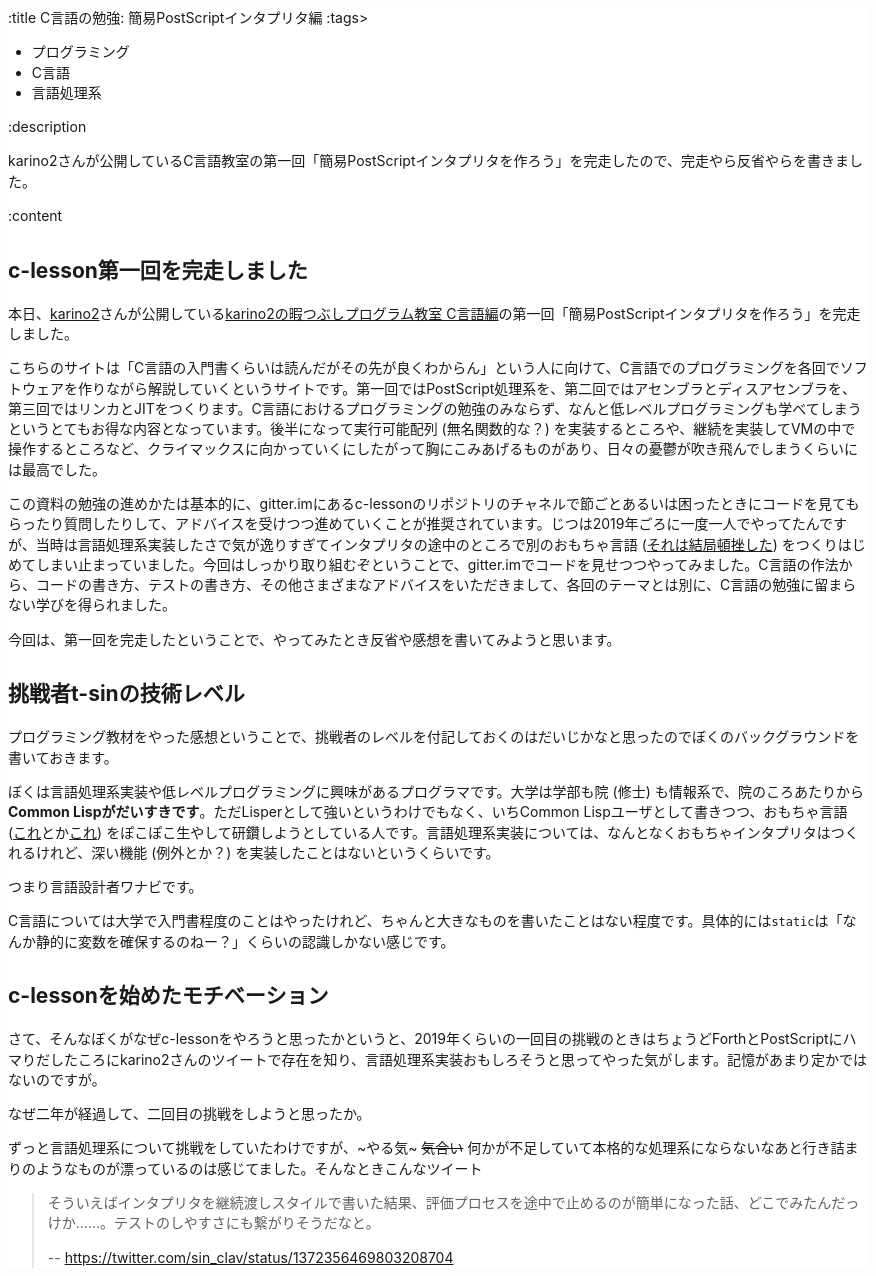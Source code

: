:title C言語の勉強: 簡易PostScriptインタプリタ編
:tags>
- プログラミング
- C言語
- 言語処理系

:description

karino2さんが公開しているC言語教室の第一回「簡易PostScriptインタプリタを作ろう」を完走したので、完走やら反省やらを書きました。

:content

## c-lesson第一回を完走しました

本日、[karino2](https://twitter.com/karino2012)さんが公開している[karino2の暇つぶしプログラム教室 C言語編](https://karino2.github.io/c-lesson/)の第一回「簡易PostScriptインタプリタを作ろう」を完走しました。

こちらのサイトは「C言語の入門書くらいは読んだがその先が良くわからん」という人に向けて、C言語でのプログラミングを各回でソフトウェアを作りながら解説していくというサイトです。第一回ではPostScript処理系を、第二回ではアセンブラとディスアセンブラを、第三回ではリンカとJITをつくります。C言語におけるプログラミングの勉強のみならず、なんと低レベルプログラミングも学べてしまうというとてもお得な内容となっています。後半になって実行可能配列 (無名関数的な？) を実装するところや、継続を実装してVMの中で操作するところなど、クライマックスに向かっていくにしたがって胸にこみあげるものがあり、日々の憂鬱が吹き飛んでしまうくらいには最高でした。

この資料の勉強の進めかたは基本的に、gitter.imにあるc-lessonのリポジトリのチャネルで節ごとあるいは困ったときにコードを見てもらったり質問したりして、アドバイスを受けつつ進めていくことが推奨されています。じつは2019年ごろに一度一人でやってたんですが、当時は言語処理系実装したさで気が逸りすぎてインタプリタの途中のところで別のおもちゃ言語 ([それは結局頓挫した](https://github.com/t-sin/shinchoku-advent-calendar-2020/blob/master/articles/2020-12-11.md)) をつくりはじめてしまい止まっていました。今回はしっかり取り組むぞということで、gitter.imでコードを見せつつやってみました。C言語の作法から、コードの書き方、テストの書き方、その他さまざまなアドバイスをいただきまして、各回のテーマとは別に、C言語の勉強に留まらない学びを得られました。

今回は、第一回を完走したということで、やってみたとき反省や感想を書いてみようと思います。

## 挑戦者t-sinの技術レベル

プログラミング教材をやった感想ということで、挑戦者のレベルを付記しておくのはだいじかなと思ったのでぼくのバックグラウンドを書いておきます。

ぼくは言語処理系実装や低レベルプログラミングに興味があるプログラマです。大学は学部も院 (修士) も情報系で、院のころあたりから**Common Lispがだいすきです**。ただLisperとして強いというわけでもなく、いちCommon Lispユーザとして書きつつ、おもちゃ言語 ([これ](https://github.com/t-sin/lisc)とか[これ](http://github.com/t-sin/uf)) をぽこぽこ生やして研鑽しようとしている人です。言語処理系実装については、なんとなくおもちゃインタプリタはつくれるけれど、深い機能 (例外とか？) を実装したことはないというくらいです。

つまり言語設計者ワナビです。

C言語については大学で入門書程度のことはやったけれど、ちゃんと大きなものを書いたことはない程度です。具体的には`static`は「なんか静的に変数を確保するのねー？」くらいの認識しかない感じです。

## c-lessonを始めたモチベーション

さて、そんなぼくがなぜc-lessonをやろうと思ったかというと、2019年くらいの一回目の挑戦のときはちょうどForthとPostScriptにハマりだしたころにkarino2さんのツイートで存在を知り、言語処理系実装おもしろそうと思ってやった気がします。記憶があまり定かではないのですが。

なぜ二年が経過して、二回目の挑戦をしようと思ったか。

ずっと言語処理系について挑戦をしていたわけですが、~やる気~ ~~気合い~~ 何かが不足していて本格的な処理系にならないなあと行き詰まりのようなものが漂っているのは感じてました。そんなときこんなツイート

> そういえばインタプリタを継続渡しスタイルで書いた結果、評価プロセスを途中で止めるのが簡単になった話、どこでみたんだっけか……。テストのしやすさにも繋がりそうだなと。
> 
> -- <https://twitter.com/sin_clav/status/1372356469803208704>
